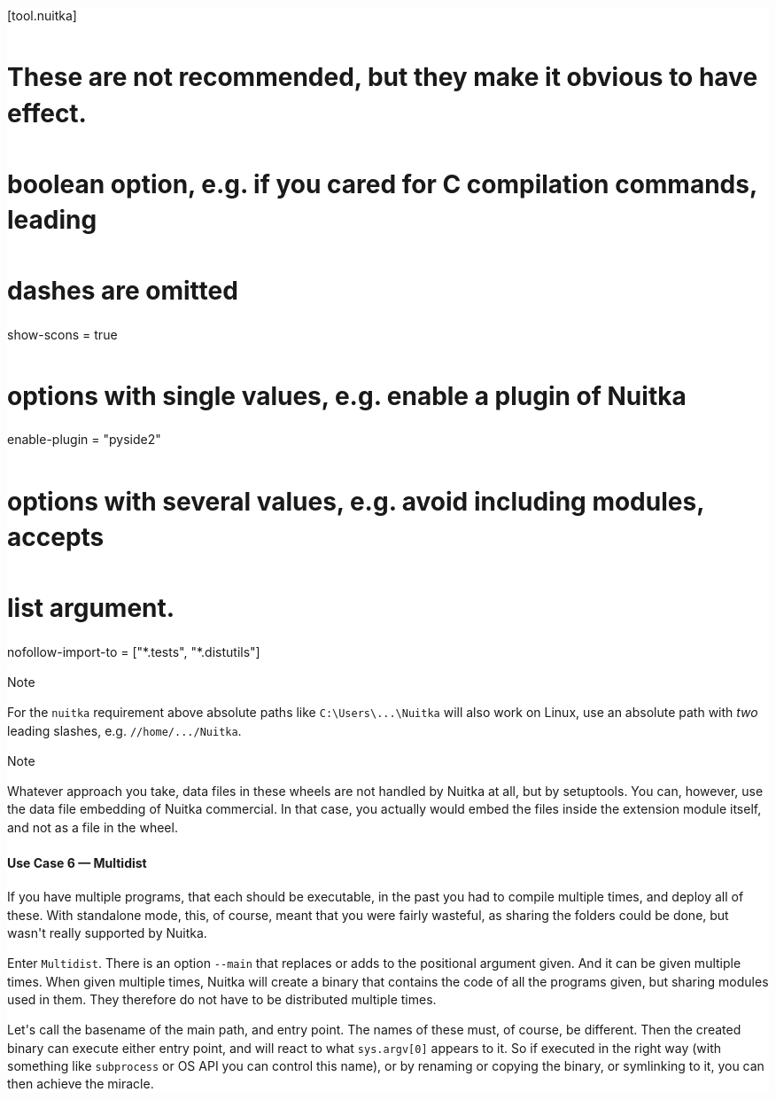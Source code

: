 \[tool.nuitka\]
# These are not recommended, but they make it obvious to have effect.

# boolean option, e.g. if you cared for C compilation commands, leading
# dashes are omitted
show-scons = true

# options with single values, e.g. enable a plugin of Nuitka
enable-plugin = "pyside2"

# options with several values, e.g. avoid including modules, accepts
# list argument.
nofollow-import-to = \["\*.tests", "\*.distutils"\]

Note

For the `nuitka` requirement above absolute paths like `C:\Users\...\Nuitka` will also work on Linux, use an absolute path with _two_ leading slashes, e.g. `//home/.../Nuitka`.

Note

Whatever approach you take, data files in these wheels are not handled by Nuitka at all, but by setuptools. You can, however, use the data file embedding of Nuitka commercial. In that case, you actually would embed the files inside the extension module itself, and not as a file in the wheel.

#### Use Case 6 — Multidist

If you have multiple programs, that each should be executable, in the past you had to compile multiple times, and deploy all of these. With standalone mode, this, of course, meant that you were fairly wasteful, as sharing the folders could be done, but wasn't really supported by Nuitka.

Enter `Multidist`. There is an option `--main` that replaces or adds to the positional argument given. And it can be given multiple times. When given multiple times, Nuitka will create a binary that contains the code of all the programs given, but sharing modules used in them. They therefore do not have to be distributed multiple times.

Let's call the basename of the main path, and entry point. The names of these must, of course, be different. Then the created binary can execute either entry point, and will react to what `sys.argv[0]` appears to it. So if executed in the right way (with something like `subprocess` or OS API you can control this name), or by renaming or copying the binary, or symlinking to it, you can then achieve the miracle.
